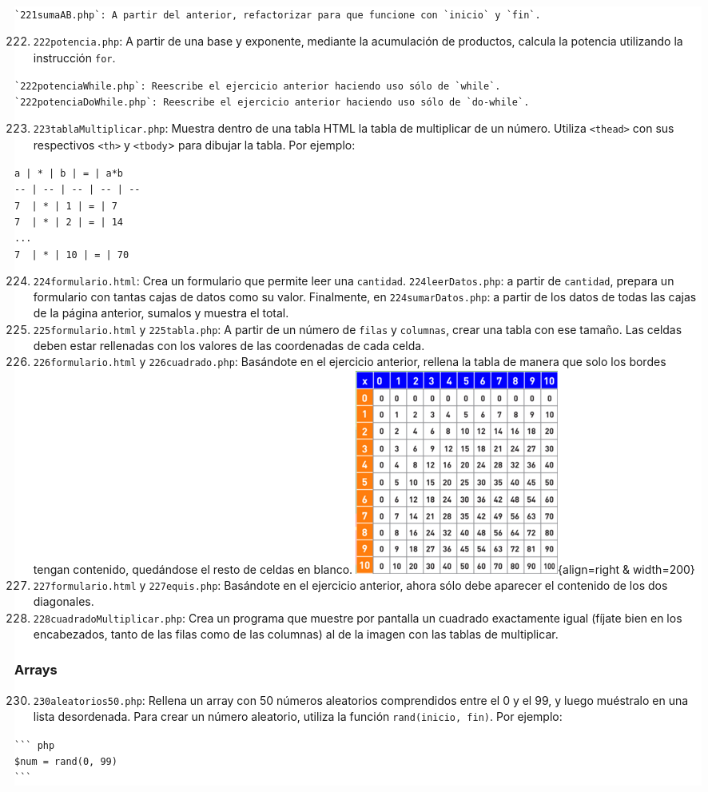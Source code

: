     `221sumaAB.php`: A partir del anterior, refactorizar para que funcione con `inicio` y `fin`.

222. `222potencia.php`: A partir de una base y exponente, mediante la acumulación de productos, calcula la potencia utilizando la instrucción `for`.

    `222potenciaWhile.php`: Reescribe el ejercicio anterior haciendo uso sólo de `while`.
    `222potenciaDoWhile.php`: Reescribe el ejercicio anterior haciendo uso sólo de `do-while`.

223. `223tablaMultiplicar.php`: Muestra dentro de una tabla HTML la tabla de multiplicar de un número. Utiliza `<thead>` con sus respectivos `<th>` y `<tbody`> para dibujar la tabla. Por ejemplo:

    a | * | b | = | a*b
    -- | -- | -- | -- | --
    7  | * | 1 | = | 7
    7  | * | 2 | = | 14
    ...
    7  | * | 10 | = | 70

224. `224formulario.html`: Crea un formulario que permite leer una `cantidad`.
`224leerDatos.php`: a partir de `cantidad`, prepara un formulario con tantas cajas de datos como su valor. Finalmente, en `224sumarDatos.php`: a partir de los datos de todas las cajas de la página anterior, sumalos y muestra el total.
225. `225formulario.html` y `225tabla.php`: A partir de un número de `filas` y `columnas`, crear una tabla con ese tamaño.
Las celdas deben estar rellenadas con los valores de las coordenadas de cada celda.
226. `226formulario.html` y `226cuadrado.php`: Basándote en el ejercicio anterior, rellena la tabla de manera que solo los bordes tengan contenido, quedándose el resto de celdas en blanco.
![228](imagenes/02/02p228.png){align=right & width=200}
227. `227formulario.html` y `227equis.php`: Basándote en el ejercicio anterior, ahora sólo debe aparecer el contenido de los dos diagonales.
228. `228cuadradoMultiplicar.php`: Crea un programa que muestre por pantalla un cuadrado exactamente igual (fíjate bien en los encabezados, tanto de las filas como de las columnas) al de la imagen con las tablas de multiplicar.

### Arrays

230. `230aleatorios50.php`: Rellena un array con 50 números aleatorios comprendidos entre el 0 y el 99, y luego muéstralo en una lista desordenada.
Para crear un número aleatorio, utiliza la función `rand(inicio, fin)`. Por ejemplo:

    ``` php
    $num = rand(0, 99)
    ```
